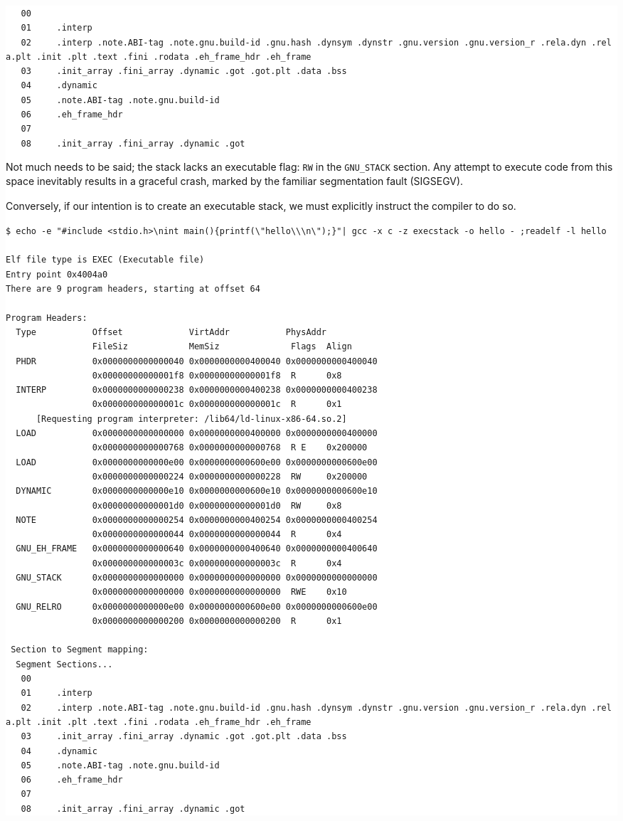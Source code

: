 ```
   00     
   01     .interp 
   02     .interp .note.ABI-tag .note.gnu.build-id .gnu.hash .dynsym .dynstr .gnu.version .gnu.version_r .rela.dyn .rela.plt .init .plt .text .fini .rodata .eh_frame_hdr .eh_frame 
   03     .init_array .fini_array .dynamic .got .got.plt .data .bss 
   04     .dynamic 
   05     .note.ABI-tag .note.gnu.build-id 
   06     .eh_frame_hdr 
   07     
   08     .init_array .fini_array .dynamic .got 
```

Not much needs to be said; the stack lacks an executable flag: `RW`
in the `GNU_STACK` section. 
Any attempt to execute code from this space inevitably results in a 
graceful crash, marked by the familiar segmentation fault (SIGSEGV).

Conversely, if our intention is to create an executable stack, we must
explicitly instruct the compiler to do so. 

```
$ echo -e "#include <stdio.h>\nint main(){printf(\"hello\\\n\");}"| gcc -x c -z execstack -o hello - ;readelf -l hello

Elf file type is EXEC (Executable file)
Entry point 0x4004a0
There are 9 program headers, starting at offset 64

Program Headers:
  Type           Offset             VirtAddr           PhysAddr
                 FileSiz            MemSiz              Flags  Align
  PHDR           0x0000000000000040 0x0000000000400040 0x0000000000400040
                 0x00000000000001f8 0x00000000000001f8  R      0x8
  INTERP         0x0000000000000238 0x0000000000400238 0x0000000000400238
                 0x000000000000001c 0x000000000000001c  R      0x1
      [Requesting program interpreter: /lib64/ld-linux-x86-64.so.2]
  LOAD           0x0000000000000000 0x0000000000400000 0x0000000000400000
                 0x0000000000000768 0x0000000000000768  R E    0x200000
  LOAD           0x0000000000000e00 0x0000000000600e00 0x0000000000600e00
                 0x0000000000000224 0x0000000000000228  RW     0x200000
  DYNAMIC        0x0000000000000e10 0x0000000000600e10 0x0000000000600e10
                 0x00000000000001d0 0x00000000000001d0  RW     0x8
  NOTE           0x0000000000000254 0x0000000000400254 0x0000000000400254
                 0x0000000000000044 0x0000000000000044  R      0x4
  GNU_EH_FRAME   0x0000000000000640 0x0000000000400640 0x0000000000400640
                 0x000000000000003c 0x000000000000003c  R      0x4
  GNU_STACK      0x0000000000000000 0x0000000000000000 0x0000000000000000
                 0x0000000000000000 0x0000000000000000  RWE    0x10
  GNU_RELRO      0x0000000000000e00 0x0000000000600e00 0x0000000000600e00
                 0x0000000000000200 0x0000000000000200  R      0x1

 Section to Segment mapping:
  Segment Sections...
   00     
   01     .interp 
   02     .interp .note.ABI-tag .note.gnu.build-id .gnu.hash .dynsym .dynstr .gnu.version .gnu.version_r .rela.dyn .rela.plt .init .plt .text .fini .rodata .eh_frame_hdr .eh_frame 
   03     .init_array .fini_array .dynamic .got .got.plt .data .bss 
   04     .dynamic 
   05     .note.ABI-tag .note.gnu.build-id 
   06     .eh_frame_hdr 
   07     
   08     .init_array .fini_array .dynamic .got  
```
